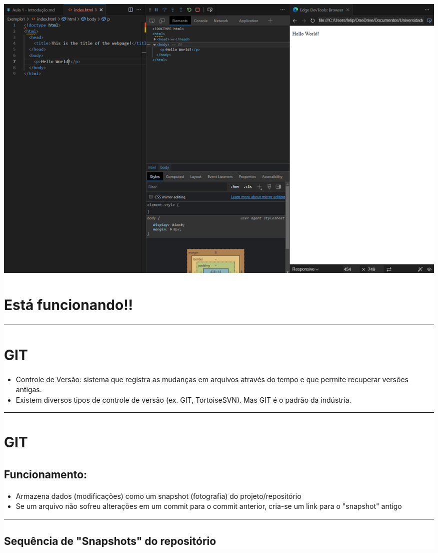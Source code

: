 
![bg](_img/EdgeTools.png)
<br>

# **Está funcionando!!**

---
# GIT
* Controle de Versão: sistema que registra as mudanças em arquivos através do tempo e que permite recuperar versões antigas. 
* Existem diversos tipos de controle de versão (ex. GIT, TortoiseSVN). Mas GIT é o padrão da indústria.

---
# GIT
## Funcionamento:
  *  Armazena dados (modificações) como um snapshot (fotografia) do projeto/repositório
  * Se um arquivo não sofreu alterações em um commit para o commit anterior, cria-se um link para o "snapshot" antigo
---
## Sequência de "Snapshots" do repositório